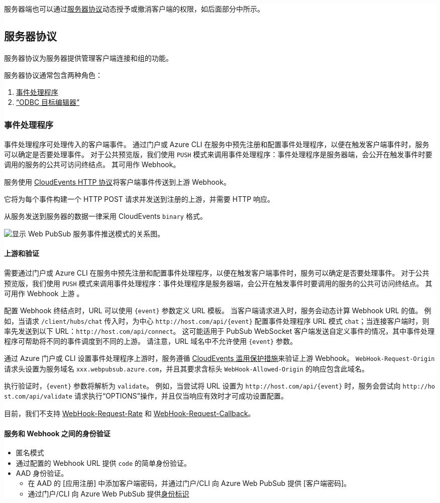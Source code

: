 服务器端也可以通过[服务器协议](#connection_manager)动态授予或撤消客户端的权限，如后面部分中所示。

<a name="server_protocol"></a>

## <a name="server-protocol"></a>服务器协议

服务器协议为服务器提供管理客户端连接和组的功能。

服务器协议通常包含两种角色：
1. [事件处理程序](#event_handler)
2. [“ODBC 目标编辑器”](#connection_manager)

<a name="event_handler"></a>

### <a name="event-handler"></a>事件处理程序
事件处理程序可处理传入的客户端事件。 通过门户或 Azure CLI 在服务中预先注册和配置事件处理程序，以便在触发客户端事件时，服务可以确定是否要处理事件。 对于公共预览版，我们使用 `PUSH` 模式来调用事件处理程序：事件处理程序是服务器端，会公开在触发事件时要调用的服务的公共可访问终结点。 其可用作 Webhook。 

服务使用 [CloudEvents HTTP 协议](https://github.com/cloudevents/spec/blob/v1.0.1/http-protocol-binding.md)将客户端事件传送到上游 Webhook。

它将为每个事件构建一个 HTTP POST 请求并发送到注册的上游，并需要 HTTP 响应。 

从服务发送到服务器的数据一律采用 CloudEvents `binary` 格式。

![显示 Web PubSub 服务事件推送模式的关系图。](./media/concept-service-internals/event-push.png)

#### <a name="upstream-and-validation"></a>上游和验证

需要通过门户或 Azure CLI 在服务中预先注册和配置事件处理程序，以便在触发客户端事件时，服务可以确定是否要处理事件。 对于公共预览版，我们使用 `PUSH` 模式来调用事件处理程序：事件处理程序是服务器端，会公开在触发事件时要调用的服务的公共可访问终结点。 其可用作 Webhook 上游 。 

配置 Webhook 终结点时，URL 可以使用 `{event}` 参数定义 URL 模板。 当客户端请求进入时，服务会动态计算 Webhook URL 的值。 例如，当请求 `/client/hubs/chat` 传入时，为中心 `http://host.com/api/{event}` 配置事件处理程序 URL 模式 `chat`；当连接客户端时，则率先发送到以下 URL：`http://host.com/api/connect`。 这可能适用于 PubSub WebSocket 客户端发送自定义事件的情况，其中事件处理程序可帮助将不同的事件调度到不同的上游。 请注意，URL 域名中不允许使用 `{event}` 参数。

通过 Azure 门户或 CLI 设置事件处理程序上游时，服务遵循 [CloudEvents 滥用保护措施](https://github.com/cloudevents/spec/blob/v1.0/http-webhook.md#4-abuse-protection)来验证上游 Webhook。 `WebHook-Request-Origin` 请求头设置为服务域名 `xxx.webpubsub.azure.com`，并且其要求含标头 `WebHook-Allowed-Origin` 的响应包含此域名。

执行验证时，`{event}` 参数将解析为 `validate`。 例如，当尝试将 URL 设置为 `http://host.com/api/{event}` 时，服务会尝试向 `http://host.com/api/validate` 请求执行“OPTIONS”操作，并且仅当响应有效时才可成功设置配置。

目前，我们不支持 [WebHook-Request-Rate](https://github.com/cloudevents/spec/blob/v1.0/http-webhook.md#414-webhook-request-rate) 和 [WebHook-Request-Callback](https://github.com/cloudevents/spec/blob/v1.0/http-webhook.md#413-webhook-request-callback)。

#### <a name="authentication-between-service-and-webhook"></a>服务和 Webhook 之间的身份验证
- 匿名模式
- 通过配置的 Webhook URL 提供 `code` 的简单身份验证。
- AAD 身份验证。 
   - 在 AAD 的 [应用注册] 中添加客户端密码，并通过门户/CLI 向 Azure Web PubSub 提供 [客户端密码]。
   - 通过门户/CLI 向 Azure Web PubSub 提供[身份标识](/azure/app-service/overview-managed-identity?tabs=dotnet)


[rest]: /rest/api/webpubsub/